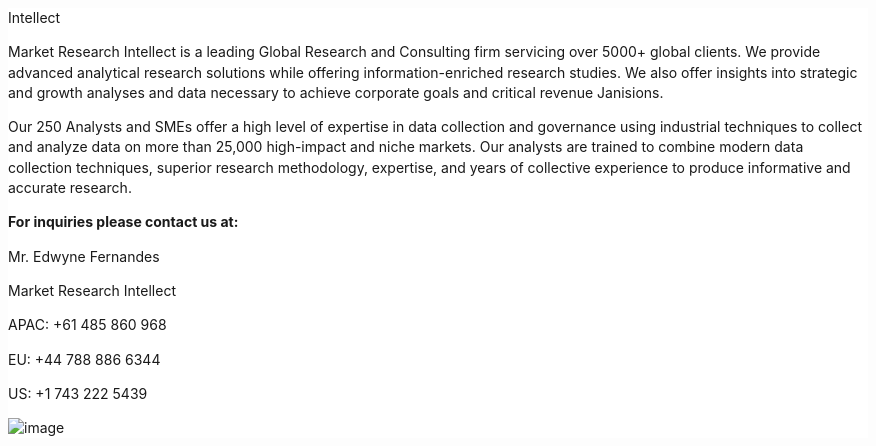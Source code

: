 Intellect</span></strong></p><p><span class="">Market Research Intellect is a leading Global Research and Consulting firm servicing over 5000+ global clients. We provide advanced analytical research solutions while offering information-enriched research studies.&nbsp;</span>We also offer insights into strategic and growth analyses and data necessary to achieve corporate goals and critical revenue Janisions.</p><p><span class="">Our 250 Analysts and SMEs offer a high level of expertise in data collection and governance using industrial techniques to collect and analyze data on more than 25,000 high-impact and niche markets. Our analysts are trained to combine modern data collection techniques, superior research methodology, expertise, and years of collective experience to produce informative and accurate research.</span></p><p><strong>For inquiries please contact us at:</strong></p><p>Mr. Edwyne Fernandes</p><p>Market Research Intellect</p><p>APAC: +61 485 860 968</p><p>EU: +44 788 886 6344</p><p>US: +1 743 222 5439</p>
![image](https://github.com/user-attachments/assets/47558d8d-3978-446a-9b6d-047d3ed5a849)
